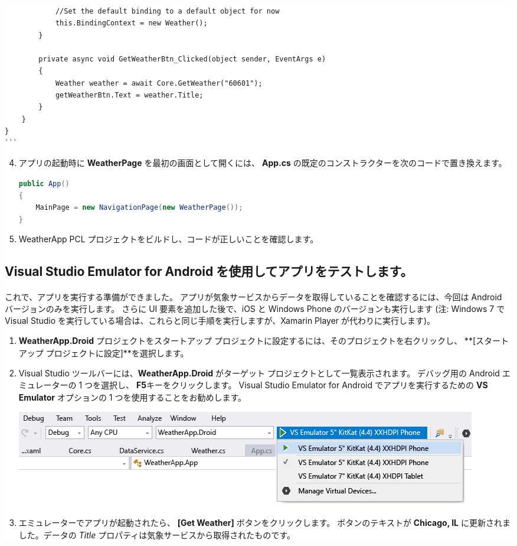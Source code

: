                 //Set the default binding to a default object for now  
                this.BindingContext = new Weather();  
            }  
  
            private async void GetWeatherBtn_Clicked(object sender, EventArgs e)  
            {  
                Weather weather = await Core.GetWeather("60601");  
                getWeatherBtn.Text = weather.Title;  
            }  
        }  
    }  
    ```  
  
4.  アプリの起動時に **WeatherPage** を最初の画面として開くには、 **App.cs** の既定のコンストラクターを次のコードで置き換えます。  
  
    ```csharp  
    public App()  
    {  
        MainPage = new NavigationPage(new WeatherPage());  
    }  
    ```  
  
5.  WeatherApp PCL プロジェクトをビルドし、コードが正しいことを確認します。  
  
##  <a name="test"></a> Visual Studio Emulator for Android を使用してアプリをテストします。  
 これで、アプリを実行する準備ができました。 アプリが気象サービスからデータを取得していることを確認するには、今回は Android バージョンのみを実行します。 さらに UI 要素を追加した後で、iOS と Windows Phone のバージョンも実行します  (注: Windows 7 で Visual Studio を実行している場合は、これらと同じ手順を実行しますが、Xamarin Player が代わりに実行します)。  
  
1.  **WeatherApp.Droid** プロジェクトをスタートアップ プロジェクトに設定するには、そのプロジェクトを右クリックし、 **[スタートアップ プロジェクトに設定]**を選択します。  
  
2.  Visual Studio ツールバーには、**WeatherApp.Droid** がターゲット プロジェクトとして一覧表示されます。 デバッグ用の Android エミュレーターの 1 つを選択し、 **F5**キーをクリックします。 Visual Studio Emulator for Android でアプリを実行するための **VS Emulator** オプションの 1 つを使用することをお勧めします。  
  
     ![VS エミュレーター デバッグのターゲットを選択する](../cross-platform/media/crossplat-xamarin-formsguide-7.png "CrossPlat Xamarin FormsGuide 7")  
  
3.  エミュレーターでアプリが起動されたら、 **[Get Weather]** ボタンをクリックします。 ボタンのテキストが **Chicago, IL** に更新されました。データの *Title* プロパティは気象サービスから取得されたものです。  
  